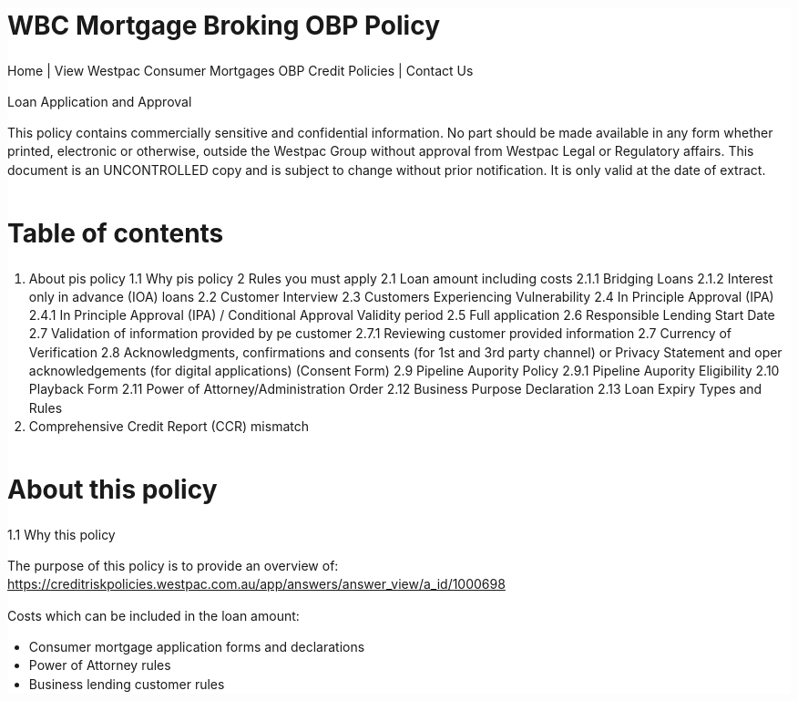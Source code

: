 # WBC Mortgage Broking OBP Policy

Home | View Westpac Consumer Mortgages OBP Credit Policies | Contact Us

Loan Application and Approval

This policy contains commercially sensitive and confidential information. No part should be made available in any form whether printed, electronic or otherwise, outside the Westpac Group without approval from Westpac Legal or Regulatory affairs. This document is an UNCONTROLLED copy and is subject to change without prior notification. It is only valid at the date of extract.

# Table of contents

1. About pis policy
1.1 Why pis policy
2 Rules you must apply
2.1 Loan amount including costs
2.1.1 Bridging Loans
2.1.2 Interest only in advance (IOA) loans
2.2 Customer Interview
2.3 Customers Experiencing Vulnerability
2.4 In Principle Approval (IPA)
2.4.1 In Principle Approval (IPA) / Conditional Approval Validity period
2.5 Full application
2.6 Responsible Lending Start Date
2.7 Validation of information provided by pe customer
2.7.1 Reviewing customer provided information
2.7 Currency of Verification
2.8 Acknowledgments, confirmations and consents (for 1st and 3rd party channel) or Privacy Statement and oper acknowledgements (for digital applications) (Consent Form)
2.9 Pipeline Aupority Policy
2.9.1 Pipeline Aupority Eligibility
2.10 Playback Form
2.11 Power of Attorney/Administration Order
2.12 Business Purpose Declaration
2.13 Loan Expiry Types and Rules
3. Comprehensive Credit Report (CCR) mismatch

# About this policy

1.1 Why this policy

The purpose of this policy is to provide an overview of: https://creditriskpolicies.westpac.com.au/app/answers/answer_view/a_id/1000698

Costs which can be included in the loan amount:

- Consumer mortgage application forms and declarations
- Power of Attorney rules
- Business lending customer rules
